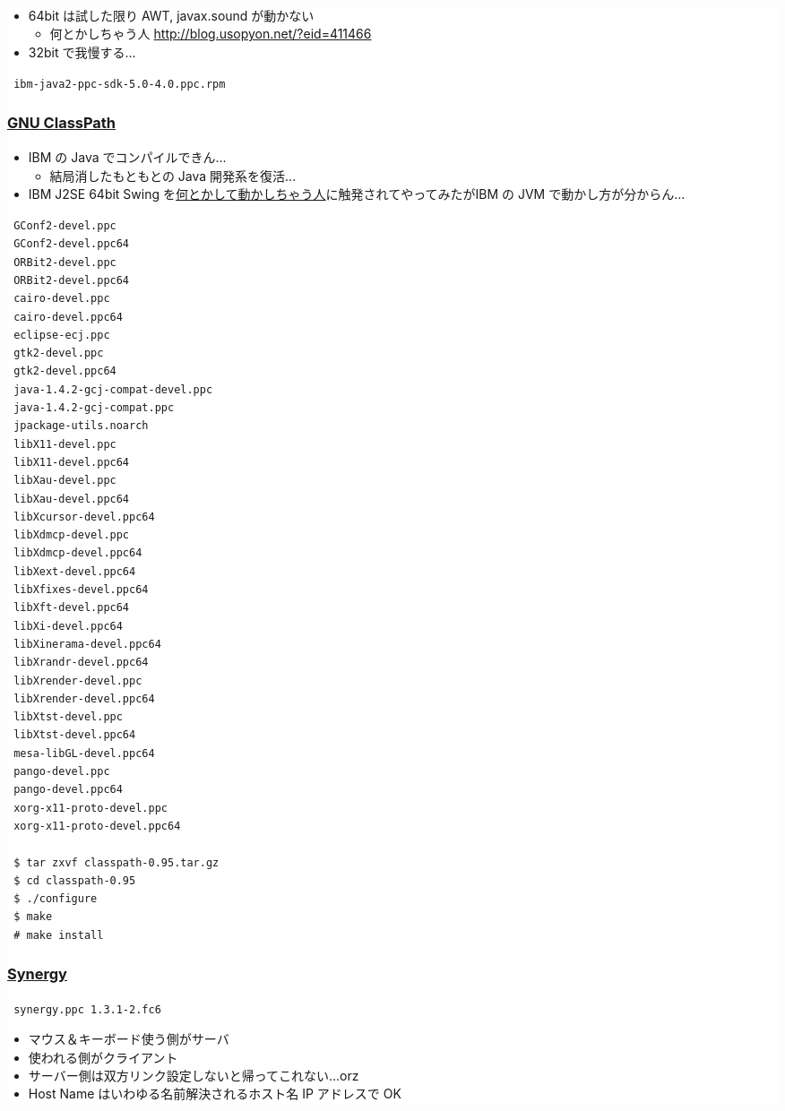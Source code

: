   * 64bit は試した限り AWT, javax.sound が動かない
    * 何とかしちゃう人 http://blog.usopyon.net/?eid=411466
  * 32bit で我慢する...
```
 ibm-java2-ppc-sdk-5.0-4.0.ppc.rpm
```
### [GNU ClassPath](http://www.gnu.org/software/classpath/) ###

  * IBM の Java でコンパイルできん...
    * 結局消したもともとの Java 開発系を復活...
  * IBM J2SE 64bit Swing を[何とかして動かしちゃう人](http://blog.usopyon.net/?eid=411466)に触発されてやってみたがIBM の JVM で動かし方が分からん...
```
 GConf2-devel.ppc
 GConf2-devel.ppc64
 ORBit2-devel.ppc
 ORBit2-devel.ppc64
 cairo-devel.ppc
 cairo-devel.ppc64
 eclipse-ecj.ppc
 gtk2-devel.ppc
 gtk2-devel.ppc64
 java-1.4.2-gcj-compat-devel.ppc
 java-1.4.2-gcj-compat.ppc
 jpackage-utils.noarch
 libX11-devel.ppc
 libX11-devel.ppc64
 libXau-devel.ppc
 libXau-devel.ppc64
 libXcursor-devel.ppc64
 libXdmcp-devel.ppc
 libXdmcp-devel.ppc64
 libXext-devel.ppc64
 libXfixes-devel.ppc64
 libXft-devel.ppc64
 libXi-devel.ppc64
 libXinerama-devel.ppc64
 libXrandr-devel.ppc64
 libXrender-devel.ppc
 libXrender-devel.ppc64
 libXtst-devel.ppc
 libXtst-devel.ppc64
 mesa-libGL-devel.ppc64
 pango-devel.ppc
 pango-devel.ppc64
 xorg-x11-proto-devel.ppc
 xorg-x11-proto-devel.ppc64

 $ tar zxvf classpath-0.95.tar.gz
 $ cd classpath-0.95
 $ ./configure
 $ make
 # make install
```
### [Synergy](http://synergy2.sourceforge.net/) ###
```
 synergy.ppc 1.3.1-2.fc6
```
  * マウス＆キーボード使う側がサーバ
  * 使われる側がクライアント
  * サーバー側は双方リンク設定しないと帰ってこれない...orz
  * Host Name はいわゆる名前解決されるホスト名 IP アドレスで OK
```
```